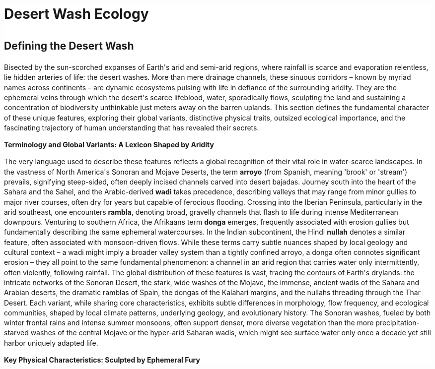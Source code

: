
# Desert Wash Ecology

## Defining the Desert Wash

Bisected by the sun-scorched expanses of Earth's arid and semi-arid regions, where rainfall is scarce and evaporation relentless, lie hidden arteries of life: the desert washes. More than mere drainage channels, these sinuous corridors – known by myriad names across continents – are dynamic ecosystems pulsing with life in defiance of the surrounding aridity. They are the ephemeral veins through which the desert's scarce lifeblood, water, sporadically flows, sculpting the land and sustaining a concentration of biodiversity unthinkable just meters away on the barren uplands. This section defines the fundamental character of these unique features, exploring their global variants, distinctive physical traits, outsized ecological importance, and the fascinating trajectory of human understanding that has revealed their secrets.

**Terminology and Global Variants: A Lexicon Shaped by Aridity**

The very language used to describe these features reflects a global recognition of their vital role in water-scarce landscapes. In the vastness of North America's Sonoran and Mojave Deserts, the term **arroyo** (from Spanish, meaning 'brook' or 'stream') prevails, signifying steep-sided, often deeply incised channels carved into desert bajadas. Journey south into the heart of the Sahara and the Sahel, and the Arabic-derived **wadi** takes precedence, describing valleys that may range from minor gullies to major river courses, often dry for years but capable of ferocious flooding. Crossing into the Iberian Peninsula, particularly in the arid southeast, one encounters **rambla**, denoting broad, gravelly channels that flash to life during intense Mediterranean downpours. Venturing to southern Africa, the Afrikaans term **donga** emerges, frequently associated with erosion gullies but fundamentally describing the same ephemeral watercourses. In the Indian subcontinent, the Hindi **nullah** denotes a similar feature, often associated with monsoon-driven flows. While these terms carry subtle nuances shaped by local geology and cultural context – a wadi might imply a broader valley system than a tightly confined arroyo, a donga often connotes significant erosion – they all point to the same fundamental phenomenon: a channel in an arid region that carries water only intermittently, often violently, following rainfall. The global distribution of these features is vast, tracing the contours of Earth's drylands: the intricate networks of the Sonoran Desert, the stark, wide washes of the Mojave, the immense, ancient wadis of the Sahara and Arabian deserts, the dramatic ramblas of Spain, the dongas of the Kalahari margins, and the nullahs threading through the Thar Desert. Each variant, while sharing core characteristics, exhibits subtle differences in morphology, flow frequency, and ecological communities, shaped by local climate patterns, underlying geology, and evolutionary history. The Sonoran washes, fueled by both winter frontal rains and intense summer monsoons, often support denser, more diverse vegetation than the more precipitation-starved washes of the central Mojave or the hyper-arid Saharan wadis, which might see surface water only once a decade yet still harbor uniquely adapted life.

**Key Physical Characteristics: Sculpted by Ephemeral Fury**
